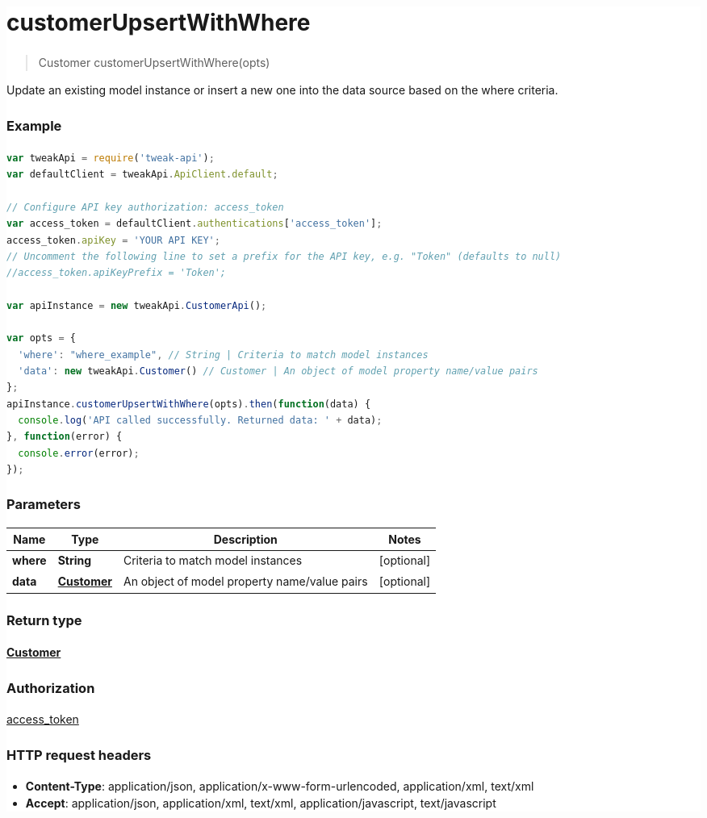 <a name="customerUpsertWithWhere"></a>
# **customerUpsertWithWhere**
> Customer customerUpsertWithWhere(opts)

Update an existing model instance or insert a new one into the data source based on the where criteria.

### Example
```javascript
var tweakApi = require('tweak-api');
var defaultClient = tweakApi.ApiClient.default;

// Configure API key authorization: access_token
var access_token = defaultClient.authentications['access_token'];
access_token.apiKey = 'YOUR API KEY';
// Uncomment the following line to set a prefix for the API key, e.g. "Token" (defaults to null)
//access_token.apiKeyPrefix = 'Token';

var apiInstance = new tweakApi.CustomerApi();

var opts = { 
  'where': "where_example", // String | Criteria to match model instances
  'data': new tweakApi.Customer() // Customer | An object of model property name/value pairs
};
apiInstance.customerUpsertWithWhere(opts).then(function(data) {
  console.log('API called successfully. Returned data: ' + data);
}, function(error) {
  console.error(error);
});

```

### Parameters

Name | Type | Description  | Notes
------------- | ------------- | ------------- | -------------
 **where** | **String**| Criteria to match model instances | [optional] 
 **data** | [**Customer**](Customer.md)| An object of model property name/value pairs | [optional] 

### Return type

[**Customer**](Customer.md)

### Authorization

[access_token](../README.md#access_token)

### HTTP request headers

 - **Content-Type**: application/json, application/x-www-form-urlencoded, application/xml, text/xml
 - **Accept**: application/json, application/xml, text/xml, application/javascript, text/javascript

